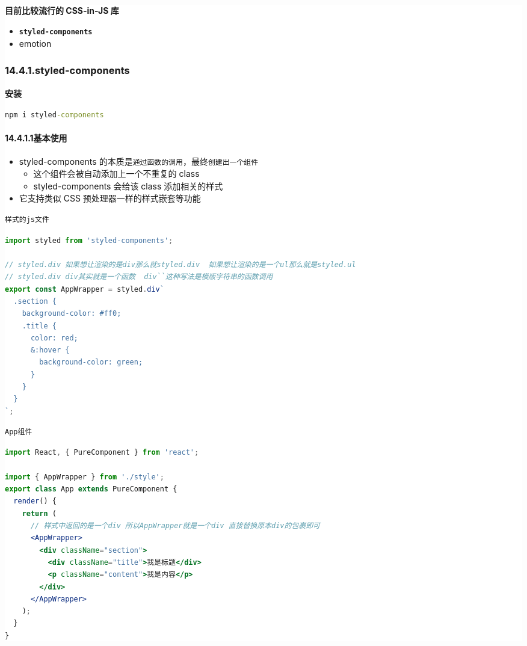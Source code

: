 **目前比较流行的 CSS-in-JS 库**

- **`styled-components`**
- emotion

### 14.4.1.styled-components

**安装**

```cmd
npm i styled-components
```

#### 14.4.1.1**基本使用**

- styled-components 的本质是`通过函数的调用`，最终`创建出一个组件`
  - 这个组件会被自动添加上一个不重复的 class
  - styled-components 会给该 class 添加相关的样式
- 它支持类似 CSS 预处理器一样的样式嵌套等功能

`样式的js文件`

```js
import styled from 'styled-components';

// styled.div 如果想让渲染的是div那么就styled.div  如果想让渲染的是一个ul那么就是styled.ul
// styled.div div其实就是一个函数  div``这种写法是模版字符串的函数调用
export const AppWrapper = styled.div`
  .section {
    background-color: #ff0;
    .title {
      color: red;
      &:hover {
        background-color: green;
      }
    }
  }
`;
```

`App组件`

```jsx
import React, { PureComponent } from 'react';

import { AppWrapper } from './style';
export class App extends PureComponent {
  render() {
    return (
      // 样式中返回的是一个div 所以AppWrapper就是一个div 直接替换原本div的包裹即可
      <AppWrapper>
        <div className="section">
          <div className="title">我是标题</div>
          <p className="content">我是内容</p>
        </div>
      </AppWrapper>
    );
  }
}
```
